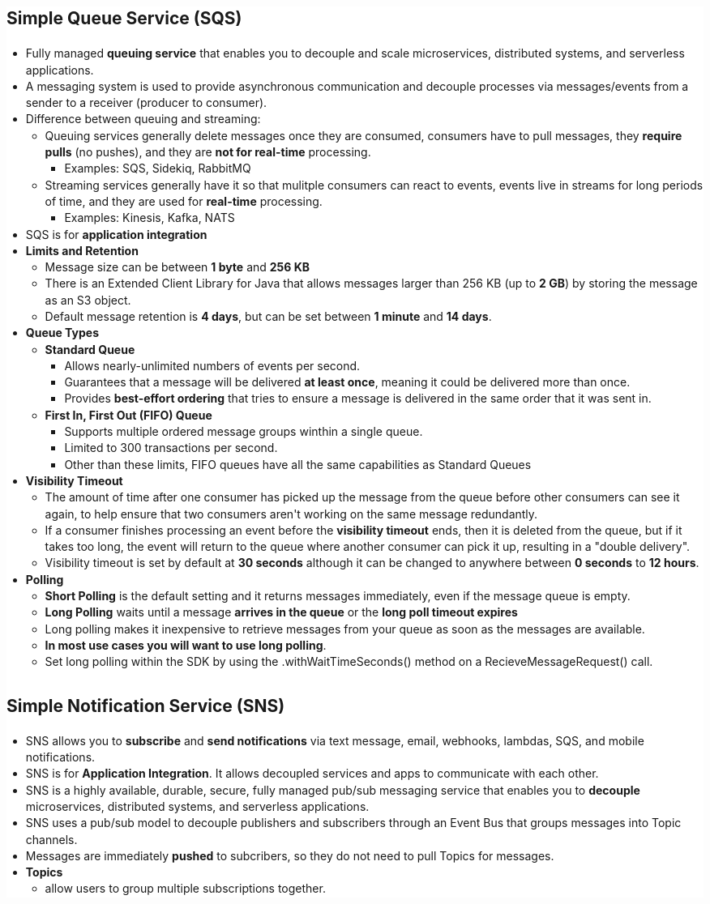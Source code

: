 ## Simple Queue Service (SQS)
  - Fully managed **queuing service** that enables you to decouple and scale microservices, distributed systems, and serverless applications.
  - A messaging system is used to provide asynchronous communication and decouple processes via messages/events from a sender to a receiver (producer to consumer).
  - Difference between queuing and streaming:
    - Queuing services generally delete messages once they are consumed, consumers have to pull messages, they **require pulls** (no pushes), and they are **not for real-time** processing.
      - Examples: SQS, Sidekiq, RabbitMQ
    - Streaming services generally have it so that mulitple consumers can react to events, events live in streams for long periods of time, and they are used for **real-time** processing.
      - Examples: Kinesis, Kafka, NATS
  - SQS is for **application integration**
  - **Limits and Retention**
    - Message size can be between **1 byte** and **256 KB**
    - There is an Extended Client Library for Java that allows messages larger than 256 KB (up to **2 GB**) by storing the message as an S3 object.
    - Default message retention is **4 days**, but can be set between **1 minute** and **14 days**.
  - **Queue Types**
    - **Standard Queue** 
      - Allows nearly-unlimited numbers of events per second.
      - Guarantees that a message will be delivered **at least once**, meaning it could be delivered more than once.
      - Provides **best-effort ordering** that tries to ensure a message is delivered in the same order that it was sent in.
    - **First In, First Out (FIFO) Queue**
      - Supports multiple ordered message groups winthin a single queue.
      - Limited to 300 transactions per second.
      - Other than these limits, FIFO queues have all the same capabilities as Standard Queues
  - **Visibility Timeout**
    - The amount of time after one consumer has picked up the message from the queue before other consumers can see it again, to help ensure that two consumers aren't  working on the same message redundantly.
    - If a consumer finishes processing an event before the **visibility timeout** ends, then it is deleted from the queue, but if it takes too long, the event will return to the queue where  another consumer can pick it up, resulting in a "double delivery".
    - Visibility timeout is set by default at **30 seconds** although it can be changed to anywhere between **0 seconds** to **12 hours**.
  - **Polling**
    - **Short Polling** is the default setting and it returns messages immediately, even if the message queue is empty.
    - **Long Polling** waits until a message **arrives in the queue** or the **long poll timeout expires**
    - Long polling makes it inexpensive to retrieve messages from your queue as soon as the messages are available.
    - **In most use cases you will want to use long polling**.
    - Set long polling within the SDK by using the .withWaitTimeSeconds() method on a RecieveMessageRequest() call.

## Simple Notification Service (SNS)
  - SNS allows you to **subscribe** and **send notifications** via text message, email, webhooks, lambdas, SQS, and mobile notifications.
  - SNS is for **Application Integration**. It allows decoupled services and apps to communicate with each other.
  - SNS is a highly available, durable, secure, fully managed pub/sub messaging service that enables you to **decouple** microservices, distributed systems, and serverless applications.
  - SNS uses a pub/sub model to decouple publishers and subscribers through an Event Bus that groups messages into Topic channels.
  - Messages are immediately **pushed** to subcribers, so they do not need to pull Topics for messages.
  - **Topics** 
    - allow users to group multiple subscriptions together.